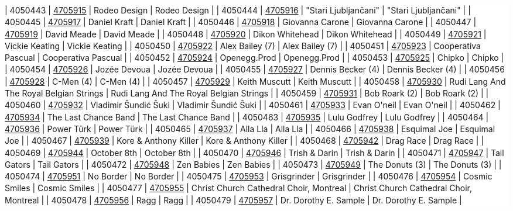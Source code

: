 | 4050443 | [4705915](https://www.discogs.com/artist/4705915) | Rodeo Design | Rodeo Design |
| 4050444 | [4705916](https://www.discogs.com/artist/4705916) | "Stari Ljubljančani" | "Stari Ljubljančani" |
| 4050445 | [4705917](https://www.discogs.com/artist/4705917) | Daniel Kraft | Daniel Kraft |
| 4050446 | [4705918](https://www.discogs.com/artist/4705918) | Giovanna Carone | Giovanna Carone |
| 4050447 | [4705919](https://www.discogs.com/artist/4705919) | David Meade | David Meade |
| 4050448 | [4705920](https://www.discogs.com/artist/4705920) | Dikon Whitehead | Dikon Whitehead |
| 4050449 | [4705921](https://www.discogs.com/artist/4705921) | Vickie Keating | Vickie Keating |
| 4050450 | [4705922](https://www.discogs.com/artist/4705922) | Alex Bailey (7) | Alex Bailey (7) |
| 4050451 | [4705923](https://www.discogs.com/artist/4705923) | Cooperativa Pascual | Cooperativa Pascual |
| 4050452 | [4705924](https://www.discogs.com/artist/4705924) | Openegg.Prod | Openegg.Prod |
| 4050453 | [4705925](https://www.discogs.com/artist/4705925) | Chipko | Chipko |
| 4050454 | [4705926](https://www.discogs.com/artist/4705926) | Jozée Devoua | Jozée Devoua |
| 4050455 | [4705927](https://www.discogs.com/artist/4705927) | Dennis Becker (4) | Dennis Becker (4) |
| 4050456 | [4705928](https://www.discogs.com/artist/4705928) | C-Men (4) | C-Men (4) |
| 4050457 | [4705929](https://www.discogs.com/artist/4705929) | Keith Muscutt | Keith Muscutt |
| 4050458 | [4705930](https://www.discogs.com/artist/4705930) | Rudi Lang And The Royal Belgian Strings | Rudi Lang And The Royal Belgian Strings |
| 4050459 | [4705931](https://www.discogs.com/artist/4705931) | Bob Roark (2) | Bob Roark (2) |
| 4050460 | [4705932](https://www.discogs.com/artist/4705932) | Vladimir Šundić Šuki | Vladimir Šundić Šuki |
| 4050461 | [4705933](https://www.discogs.com/artist/4705933) | Evan O'neil | Evan O'neil |
| 4050462 | [4705934](https://www.discogs.com/artist/4705934) | The Last Chance Band | The Last Chance Band |
| 4050463 | [4705935](https://www.discogs.com/artist/4705935) | Lulu Godfrey | Lulu Godfrey |
| 4050464 | [4705936](https://www.discogs.com/artist/4705936) | Power Türk | Power Türk |
| 4050465 | [4705937](https://www.discogs.com/artist/4705937) | Alla Lla | Alla Lla |
| 4050466 | [4705938](https://www.discogs.com/artist/4705938) | Esquimal Joe | Esquimal Joe |
| 4050467 | [4705939](https://www.discogs.com/artist/4705939) | Kore & Anthony Killer | Kore & Anthony Killer |
| 4050468 | [4705942](https://www.discogs.com/artist/4705942) | Drag Race | Drag Race |
| 4050469 | [4705944](https://www.discogs.com/artist/4705944) | October 8th | October 8th |
| 4050470 | [4705946](https://www.discogs.com/artist/4705946) | Trish & Darin | Trish & Darin |
| 4050471 | [4705947](https://www.discogs.com/artist/4705947) | Tail Gators | Tail Gators |
| 4050472 | [4705948](https://www.discogs.com/artist/4705948) | Zen Babies | Zen Babies |
| 4050473 | [4705949](https://www.discogs.com/artist/4705949) | The Donuts (3) | The Donuts (3) |
| 4050474 | [4705951](https://www.discogs.com/artist/4705951) | No Border | No Border |
| 4050475 | [4705953](https://www.discogs.com/artist/4705953) | Grisgrinder | Grisgrinder |
| 4050476 | [4705954](https://www.discogs.com/artist/4705954) | Cosmic Smiles | Cosmic Smiles |
| 4050477 | [4705955](https://www.discogs.com/artist/4705955) | Christ Church Cathedral Choir, Montreal | Christ Church Cathedral Choir, Montreal |
| 4050478 | [4705956](https://www.discogs.com/artist/4705956) | Ragg | Ragg |
| 4050479 | [4705957](https://www.discogs.com/artist/4705957) | Dr. Dorothy E. Sample | Dr. Dorothy E. Sample |